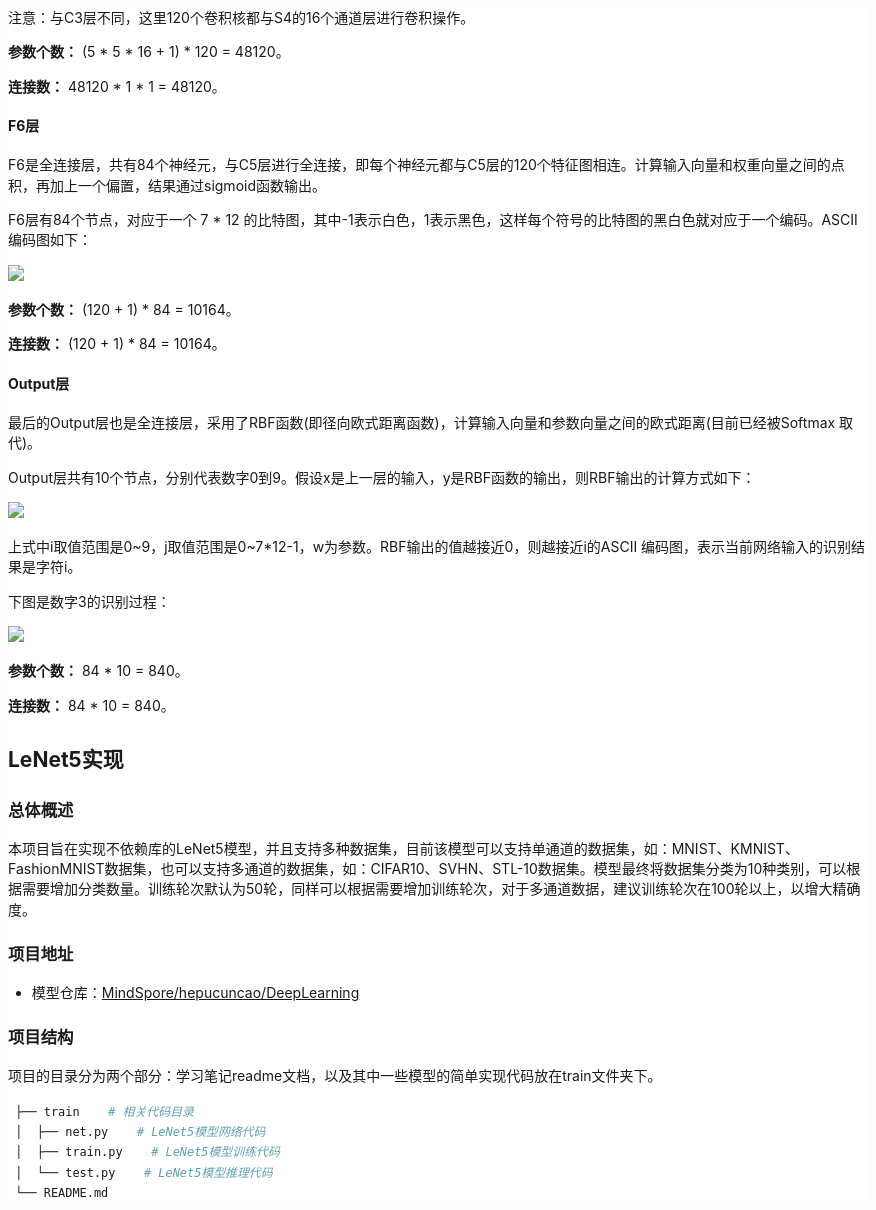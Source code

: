 注意：与C3层不同，这里120个卷积核都与S4的16个通道层进行卷积操作。

**参数个数：** (5 * 5 * 16 + 1) * 120 = 48120。

**连接数：** 48120 * 1 * 1 = 48120。

#### F6层

F6是全连接层，共有84个神经元，与C5层进行全连接，即每个神经元都与C5层的120个特征图相连。计算输入向量和权重向量之间的点积，再加上一个偏置，结果通过sigmoid函数输出。

F6层有84个节点，对应于一个 7 * 12 的比特图，其中-1表示白色，1表示黑色，这样每个符号的比特图的黑白色就对应于一个编码。ASCII 编码图如下：

<img src="https://hepucuncao.obs.cn-south-1.myhuaweicloud.com/LeNet5/photo7.png" width="60%">

**参数个数：** (120 + 1) * 84 = 10164。

**连接数：** (120 + 1) * 84 = 10164。

#### Output层

最后的Output层也是全连接层，采用了RBF函数(即径向欧式距离函数)，计算输入向量和参数向量之间的欧式距离(目前已经被Softmax 取代)。

Output层共有10个节点，分别代表数字0到9。假设x是上一层的输入，y是RBF函数的输出，则RBF输出的计算方式如下：

<img src="https://hepucuncao.obs.cn-south-1.myhuaweicloud.com/LeNet5/photo8.png" width="20%">

上式中i取值范围是0~9，j取值范围是0~7*12-1，w为参数。RBF输出的值越接近0，则越接近i的ASCII 编码图，表示当前网络输入的识别结果是字符i。

下图是数字3的识别过程：

<img src="https://hepucuncao.obs.cn-south-1.myhuaweicloud.com/LeNet5/photo9.png" width="50%">

**参数个数：** 84 * 10 = 840。

**连接数：** 84 * 10 = 840。


## LeNet5实现

### 总体概述

本项目旨在实现不依赖库的LeNet5模型，并且支持多种数据集，目前该模型可以支持单通道的数据集，如：MNIST、KMNIST、FashionMNIST数据集，也可以支持多通道的数据集，如：CIFAR10、SVHN、STL-10数据集。模型最终将数据集分类为10种类别，可以根据需要增加分类数量。训练轮次默认为50轮，同样可以根据需要增加训练轮次，对于多通道数据，建议训练轮次在100轮以上，以增大精确度。

<a name="项目地址"></a>
### 项目地址
- 模型仓库：[MindSpore/hepucuncao/DeepLearning](https://xihe.mindspore.cn/projects/hepucuncao/LeNet)

<a name="项目结构"></a>
### 项目结构

项目的目录分为两个部分：学习笔记readme文档，以及其中一些模型的简单实现代码放在train文件夹下。

```python
 ├── train    # 相关代码目录
 │  ├── net.py    # LeNet5模型网络代码
 │  ├── train.py    # LeNet5模型训练代码
 │  └── test.py    # LeNet5模型推理代码
 └── README.md 
```
